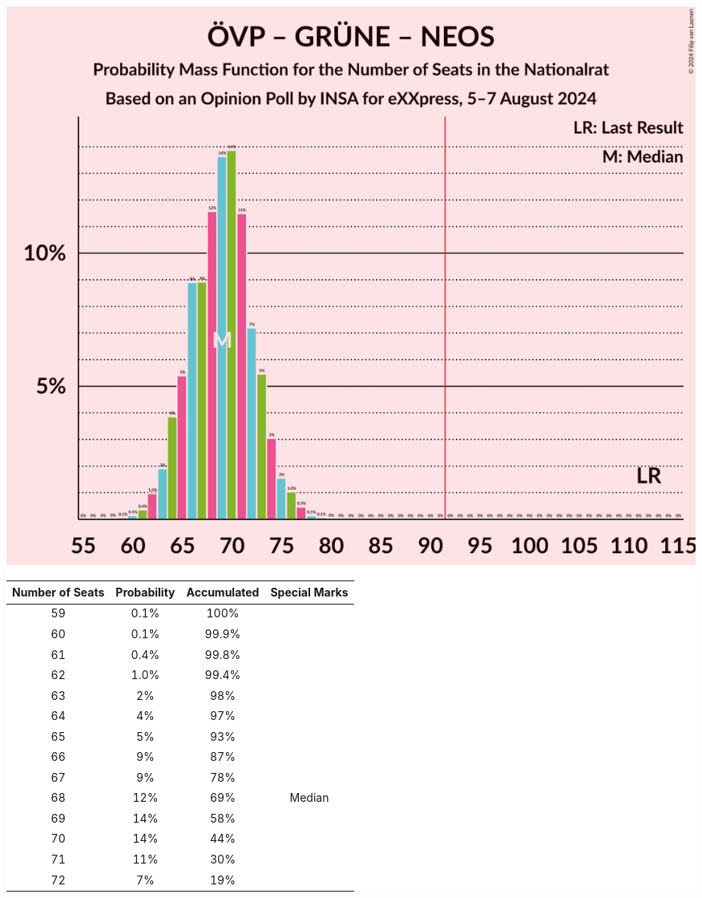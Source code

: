 ![Graph with seats probability mass function not yet produced](2024-08-07-INSA-coalitions-seats-pmf-övp–grüne–neos.png "Seats Probability Mass Function")

| Number of Seats | Probability | Accumulated | Special Marks |
|:---------------:|:-----------:|:-----------:|:-------------:|
| 59 | 0.1% | 100% |  |
| 60 | 0.1% | 99.9% |  |
| 61 | 0.4% | 99.8% |  |
| 62 | 1.0% | 99.4% |  |
| 63 | 2% | 98% |  |
| 64 | 4% | 97% |  |
| 65 | 5% | 93% |  |
| 66 | 9% | 87% |  |
| 67 | 9% | 78% |  |
| 68 | 12% | 69% | Median |
| 69 | 14% | 58% |  |
| 70 | 14% | 44% |  |
| 71 | 11% | 30% |  |
| 72 | 7% | 19% |  |